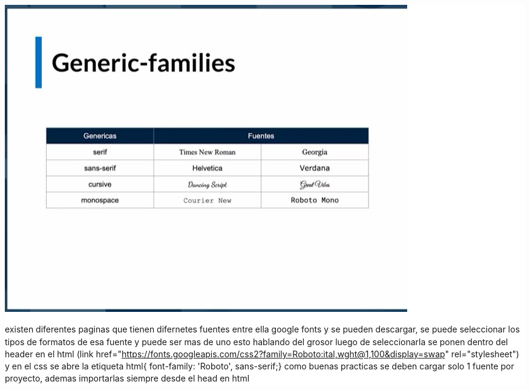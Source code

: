 ![Fuentes genericas](./images/fuentes.JPG)

existen diferentes paginas que tienen difernetes fuentes entre ella google fonts y se pueden descargar, se puede seleccionar los tipos de formatos de esa fuente y puede ser mas de uno esto hablando del grosor luego de seleccionarla se ponen dentro del header en el html  (link href="https://fonts.googleapis.com/css2?family=Roboto:ital,wght@1,100&display=swap" rel="stylesheet") y en el css se abre la etiqueta html{ font-family: 'Roboto', sans-serif;}
como buenas practicas se deben cargar solo 1 fuente por proyecto, ademas importarlas siempre desde el head en html